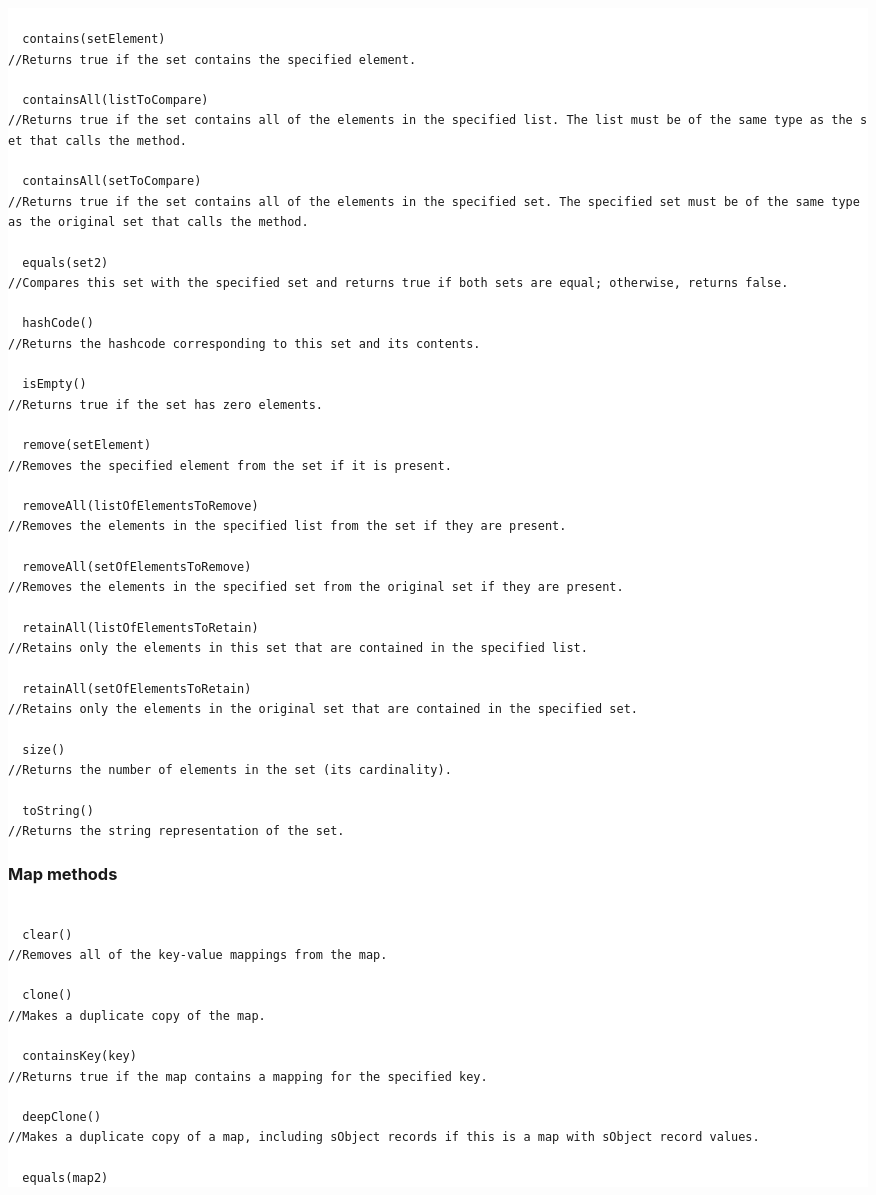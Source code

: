 ```apex

  contains(setElement)
//Returns true if the set contains the specified element.

  containsAll(listToCompare)
//Returns true if the set contains all of the elements in the specified list. The list must be of the same type as the set that calls the method.

  containsAll(setToCompare)
//Returns true if the set contains all of the elements in the specified set. The specified set must be of the same type as the original set that calls the method.

  equals(set2)
//Compares this set with the specified set and returns true if both sets are equal; otherwise, returns false.

  hashCode()
//Returns the hashcode corresponding to this set and its contents.

  isEmpty()
//Returns true if the set has zero elements.

  remove(setElement)
//Removes the specified element from the set if it is present.

  removeAll(listOfElementsToRemove)
//Removes the elements in the specified list from the set if they are present.

  removeAll(setOfElementsToRemove)
//Removes the elements in the specified set from the original set if they are present.

  retainAll(listOfElementsToRetain)
//Retains only the elements in this set that are contained in the specified list.

  retainAll(setOfElementsToRetain)
//Retains only the elements in the original set that are contained in the specified set.

  size()
//Returns the number of elements in the set (its cardinality).

  toString()
//Returns the string representation of the set.

```
  
  
  
### Map methods
```apex

  clear()
//Removes all of the key-value mappings from the map.

  clone()
//Makes a duplicate copy of the map.

  containsKey(key)
//Returns true if the map contains a mapping for the specified key.

  deepClone()
//Makes a duplicate copy of a map, including sObject records if this is a map with sObject record values.

  equals(map2)
```